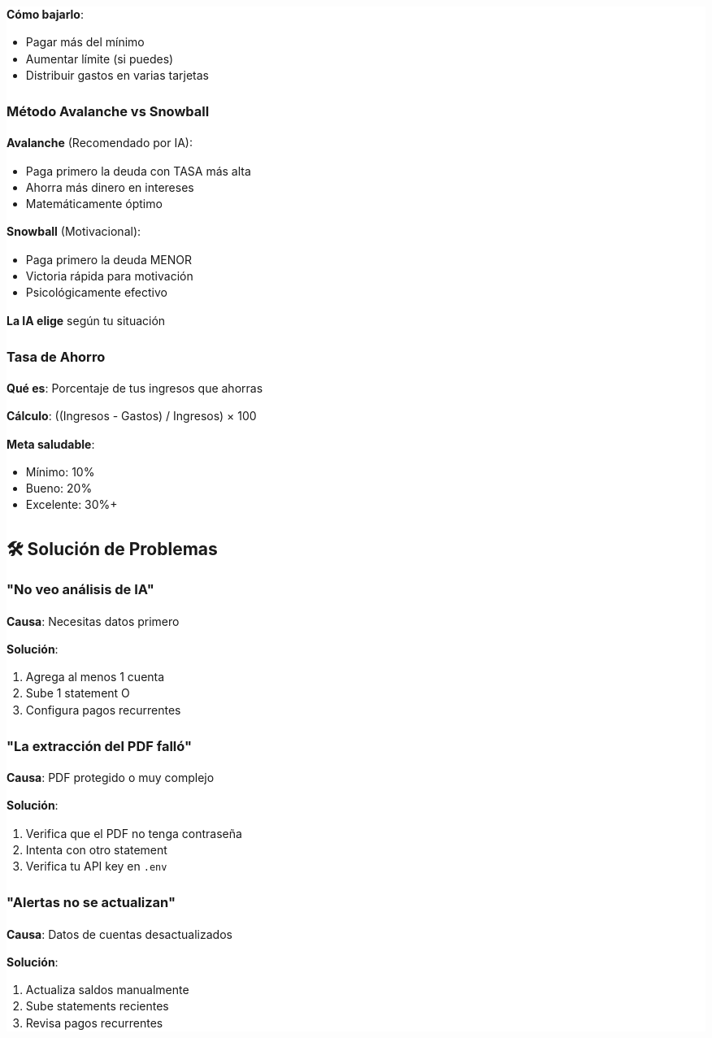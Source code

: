 **Cómo bajarlo**:
- Pagar más del mínimo
- Aumentar límite (si puedes)
- Distribuir gastos en varias tarjetas

### Método Avalanche vs Snowball

**Avalanche** (Recomendado por IA):
- Paga primero la deuda con TASA más alta
- Ahorra más dinero en intereses
- Matemáticamente óptimo

**Snowball** (Motivacional):
- Paga primero la deuda MENOR
- Victoria rápida para motivación
- Psicológicamente efectivo

**La IA elige** según tu situación

### Tasa de Ahorro

**Qué es**: Porcentaje de tus ingresos que ahorras

**Cálculo**: ((Ingresos - Gastos) / Ingresos) × 100

**Meta saludable**: 
- Mínimo: 10%
- Bueno: 20%
- Excelente: 30%+

## 🛠️ Solución de Problemas

### "No veo análisis de IA"

**Causa**: Necesitas datos primero

**Solución**:
1. Agrega al menos 1 cuenta
2. Sube 1 statement O
3. Configura pagos recurrentes

### "La extracción del PDF falló"

**Causa**: PDF protegido o muy complejo

**Solución**:
1. Verifica que el PDF no tenga contraseña
2. Intenta con otro statement
3. Verifica tu API key en `.env`

### "Alertas no se actualizan"

**Causa**: Datos de cuentas desactualizados

**Solución**:
1. Actualiza saldos manualmente
2. Sube statements recientes
3. Revisa pagos recurrentes
